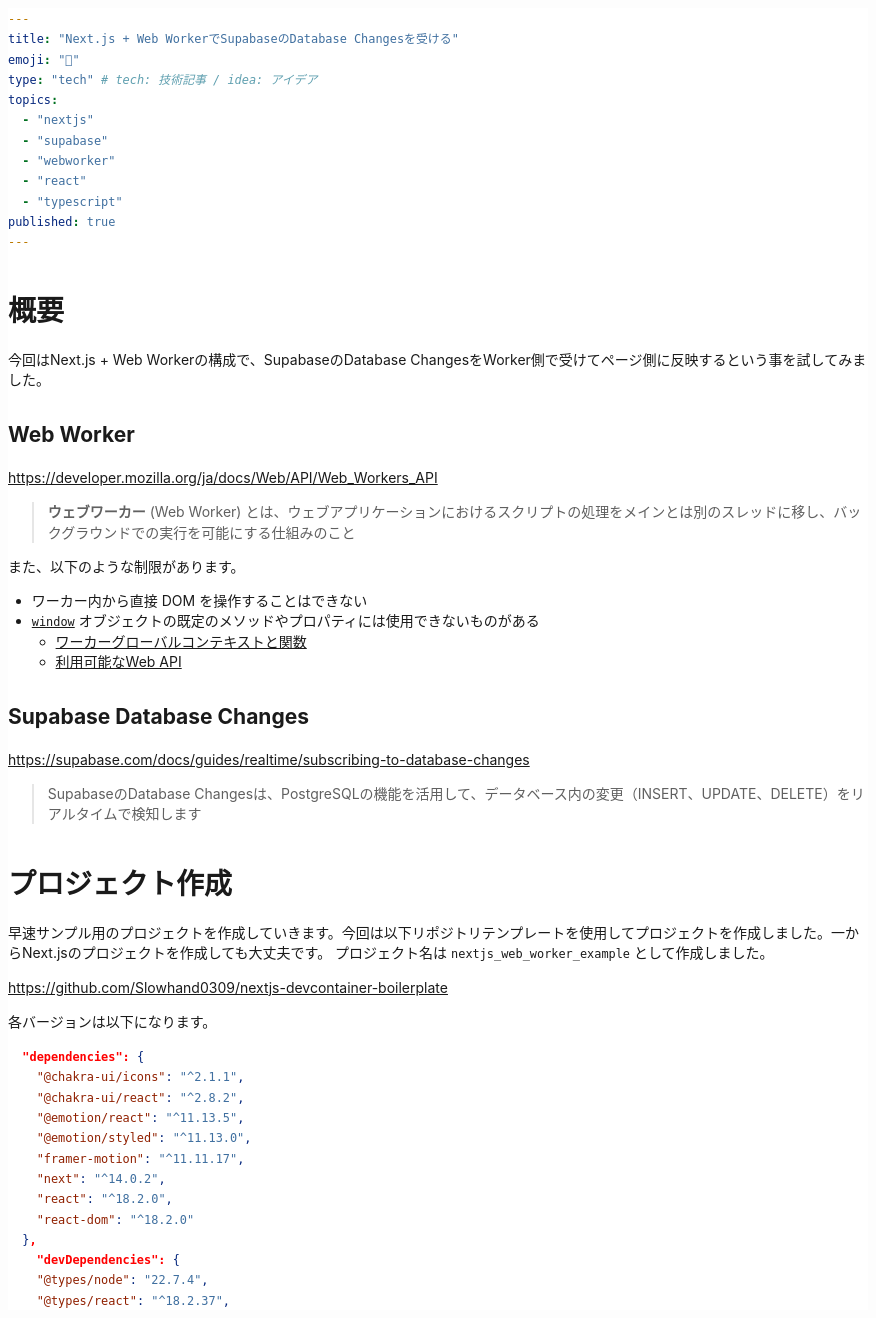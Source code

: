 ```yaml
---
title: "Next.js + Web WorkerでSupabaseのDatabase Changesを受ける"
emoji: "📡"
type: "tech" # tech: 技術記事 / idea: アイデア
topics:
  - "nextjs"
  - "supabase"
  - "webworker"
  - "react"
  - "typescript"
published: true
---
```

# 概要

今回はNext.js + Web Workerの構成で、SupabaseのDatabase ChangesをWorker側で受けてページ側に反映するという事を試してみました。

## Web Worker

https://developer.mozilla.org/ja/docs/Web/API/Web_Workers_API

> **ウェブワーカー** (Web Worker) とは、ウェブアプリケーションにおけるスクリプトの処理をメインとは別のスレッドに移し、バックグラウンドでの実行を可能にする仕組みのこと

また、以下のような制限があります。

- ワーカー内から直接 DOM を操作することはできない
- [`window`](https://developer.mozilla.org/ja/docs/Web/API/Window) オブジェクトの既定のメソッドやプロパティには使用できないものがある
  - [ワーカーグローバルコンテキストと関数](https://developer.mozilla.org/ja/docs/Web/API/Web_Workers_API#%E3%83%AF%E3%83%BC%E3%82%AB%E3%83%BC%E3%82%B0%E3%83%AD%E3%83%BC%E3%83%90%E3%83%AB%E3%82%B3%E3%83%B3%E3%83%86%E3%82%AD%E3%82%B9%E3%83%88%E3%81%A8%E9%96%A2%E6%95%B0)
  - [利用可能なWeb API](https://developer.mozilla.org/ja/docs/Web/API/Web_Workers_API#%E5%88%A9%E7%94%A8%E5%8F%AF%E8%83%BD%E3%81%AA_web_api)

## Supabase Database Changes

https://supabase.com/docs/guides/realtime/subscribing-to-database-changes

> SupabaseのDatabase Changesは、PostgreSQLの機能を活用して、データベース内の変更（INSERT、UPDATE、DELETE）をリアルタイムで検知します

# プロジェクト作成

早速サンプル用のプロジェクトを作成していきます。今回は以下リポジトリテンプレートを使用してプロジェクトを作成しました。一からNext.jsのプロジェクトを作成しても大丈夫です。
プロジェクト名は `nextjs_web_worker_example` として作成しました。

https://github.com/Slowhand0309/nextjs-devcontainer-boilerplate

各バージョンは以下になります。

```json
  "dependencies": {
    "@chakra-ui/icons": "^2.1.1",
    "@chakra-ui/react": "^2.8.2",
    "@emotion/react": "^11.13.5",
    "@emotion/styled": "^11.13.0",
    "framer-motion": "^11.11.17",
    "next": "^14.0.2",
    "react": "^18.2.0",
    "react-dom": "^18.2.0"
  },
    "devDependencies": {
    "@types/node": "22.7.4",
    "@types/react": "^18.2.37",
```
